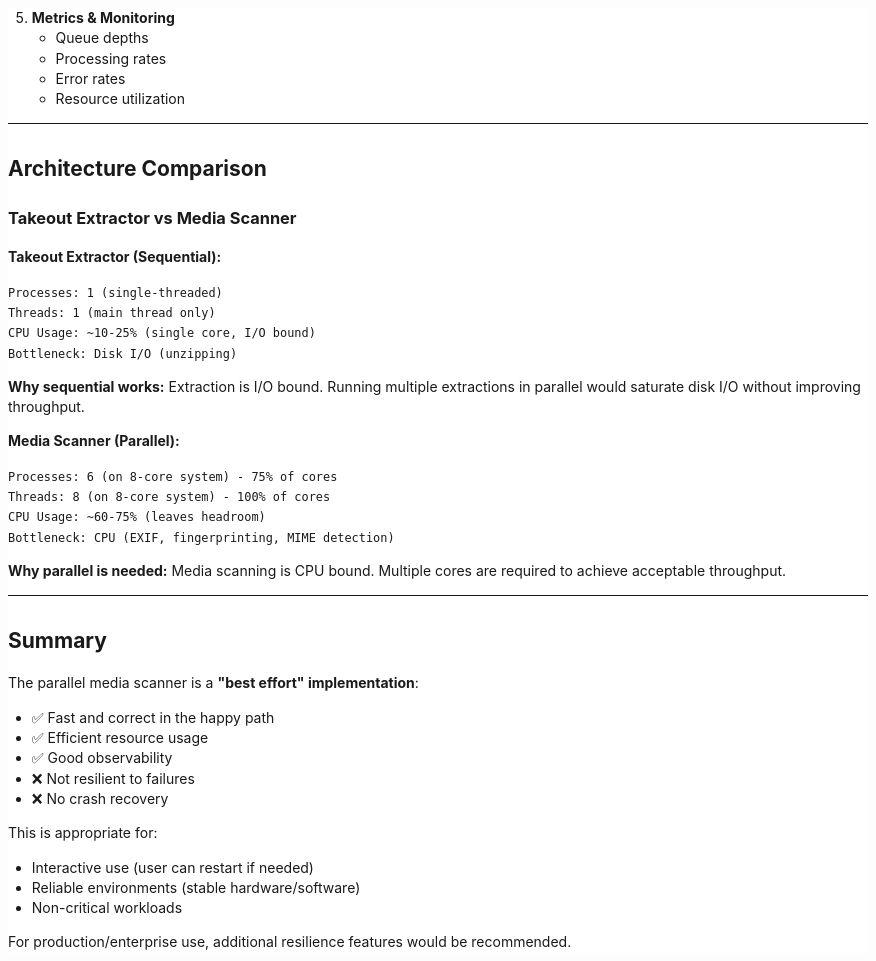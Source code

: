 5. **Metrics & Monitoring**
   - Queue depths
   - Processing rates
   - Error rates
   - Resource utilization

---

## Architecture Comparison

### Takeout Extractor vs Media Scanner

**Takeout Extractor (Sequential):**

```text
Processes: 1 (single-threaded)
Threads: 1 (main thread only)
CPU Usage: ~10-25% (single core, I/O bound)
Bottleneck: Disk I/O (unzipping)
```

**Why sequential works:** Extraction is I/O bound. Running multiple extractions in parallel would saturate disk I/O without improving throughput.

**Media Scanner (Parallel):**

```text
Processes: 6 (on 8-core system) - 75% of cores
Threads: 8 (on 8-core system) - 100% of cores
CPU Usage: ~60-75% (leaves headroom)
Bottleneck: CPU (EXIF, fingerprinting, MIME detection)
```

**Why parallel is needed:** Media scanning is CPU bound. Multiple cores are required to achieve acceptable throughput.

---

## Summary

The parallel media scanner is a **"best effort" implementation**:

- ✅ Fast and correct in the happy path
- ✅ Efficient resource usage
- ✅ Good observability
- ❌ Not resilient to failures
- ❌ No crash recovery

This is appropriate for:

- Interactive use (user can restart if needed)
- Reliable environments (stable hardware/software)
- Non-critical workloads

For production/enterprise use, additional resilience features would be recommended.
